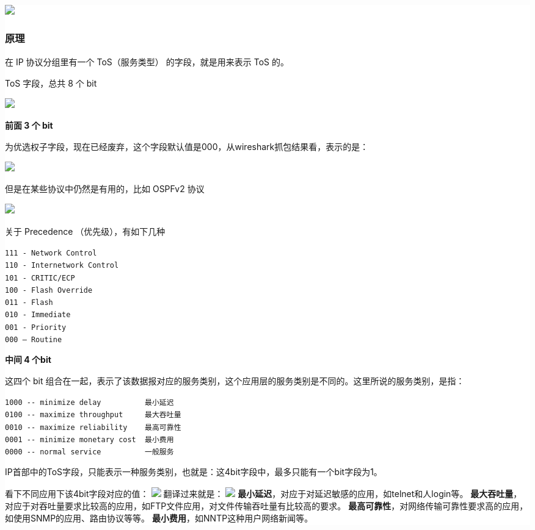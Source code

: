 ![](http://image.iswbm.com/20200701155207.png)

### 原理

在 IP 协议分组里有一个 ToS（服务类型） 的字段，就是用来表示 ToS 的。

ToS 字段，总共 8 个 bit

![](http://img.wandouip.com/crawler/article/2019411/546f47120fa14a2a1cfc44c9e8a48e71)

**前面 3 个 bit** 

为优选权子字段，现在已经废弃，这个字段默认值是000，从wireshark抓包结果看，表示的是：

![](http://image.iswbm.com/20200723155027.png)

但是在某些协议中仍然是有用的，比如 OSPFv2 协议

![](http://image.iswbm.com/20200701170223.png)

关于 Precedence （优先级），有如下几种

```shell
111 - Network Control
110 - Internetwork Control
101 - CRITIC/ECP
100 - Flash Override
011 - Flash
010 - Immediate
001 - Priority
000 – Routine
```

**中间 4 个bit**

这四个 bit 组合在一起，表示了该数据报对应的服务类别，这个应用层的服务类别是不同的。这里所说的服务类别，是指：

```
1000 -- minimize delay          最小延迟
0100 -- maximize throughput     最大吞吐量
0010 -- maximize reliability    最高可靠性 
0001 -- minimize monetary cost  最小费用 
0000 -- normal service          一般服务
```

IP首部中的ToS字段，只能表示一种服务类别，也就是：这4bit字段中，最多只能有一个bit字段为1。

看下不同应用下该4bit字段对应的值：
![](http://image.iswbm.com/20200723154704.png)
翻译过来就是：
![](http://image.iswbm.com/20200723154742.png)
**最小延迟**，对应于对延迟敏感的应用，如telnet和人login等。
**最大吞吐量**，对应于对吞吐量要求比较高的应用，如FTP文件应用，对文件传输吞吐量有比较高的要求。
**最高可靠性**，对网络传输可靠性要求高的应用，如使用SNMP的应用、路由协议等等。
**最小费用**，如NNTP这种用户网络新闻等。
